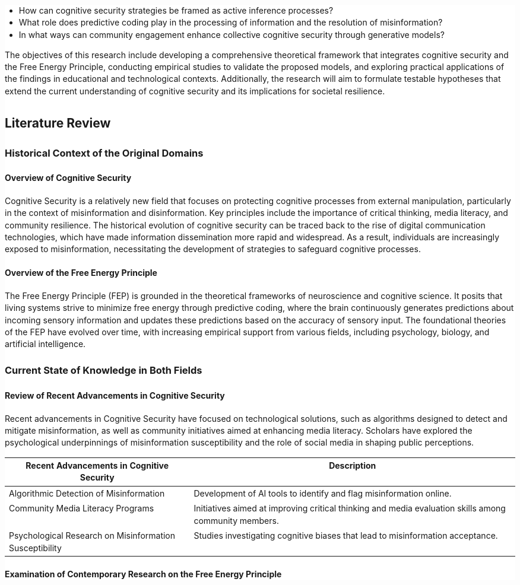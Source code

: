 - How can cognitive security strategies be framed as active inference processes?
- What role does predictive coding play in the processing of information and the resolution of misinformation?
- In what ways can community engagement enhance collective cognitive security through generative models?

The objectives of this research include developing a comprehensive theoretical framework that integrates cognitive security and the Free Energy Principle, conducting empirical studies to validate the proposed models, and exploring practical applications of the findings in educational and technological contexts. Additionally, the research will aim to formulate testable hypotheses that extend the current understanding of cognitive security and its implications for societal resilience.

## Literature Review

### Historical Context of the Original Domains

#### Overview of Cognitive Security

Cognitive Security is a relatively new field that focuses on protecting cognitive processes from external manipulation, particularly in the context of misinformation and disinformation. Key principles include the importance of critical thinking, media literacy, and community resilience. The historical evolution of cognitive security can be traced back to the rise of digital communication technologies, which have made information dissemination more rapid and widespread. As a result, individuals are increasingly exposed to misinformation, necessitating the development of strategies to safeguard cognitive processes.

#### Overview of the Free Energy Principle

The Free Energy Principle (FEP) is grounded in the theoretical frameworks of neuroscience and cognitive science. It posits that living systems strive to minimize free energy through predictive coding, where the brain continuously generates predictions about incoming sensory information and updates these predictions based on the accuracy of sensory input. The foundational theories of the FEP have evolved over time, with increasing empirical support from various fields, including psychology, biology, and artificial intelligence.

### Current State of Knowledge in Both Fields

#### Review of Recent Advancements in Cognitive Security

Recent advancements in Cognitive Security have focused on technological solutions, such as algorithms designed to detect and mitigate misinformation, as well as community initiatives aimed at enhancing media literacy. Scholars have explored the psychological underpinnings of misinformation susceptibility and the role of social media in shaping public perceptions. 

| Recent Advancements in Cognitive Security | Description |
|------------------------------------------|-------------|
| Algorithmic Detection of Misinformation  | Development of AI tools to identify and flag misinformation online. |
| Community Media Literacy Programs        | Initiatives aimed at improving critical thinking and media evaluation skills among community members. |
| Psychological Research on Misinformation Susceptibility | Studies investigating cognitive biases that lead to misinformation acceptance. |

#### Examination of Contemporary Research on the Free Energy Principle
